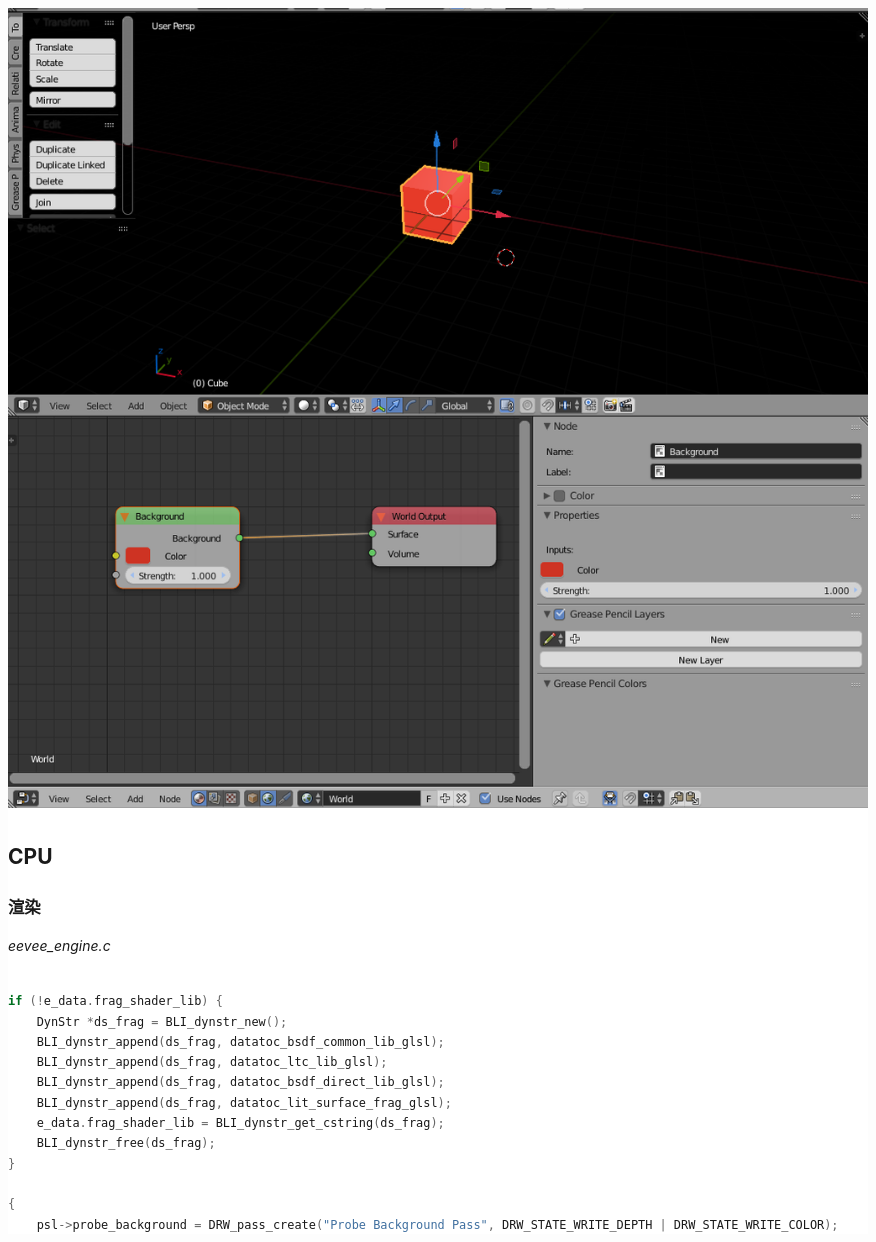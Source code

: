 ![](/img/Eevee/WorldNodetree/2.png)


## CPU

### 渲染
*eevee_engine.c*
```c

if (!e_data.frag_shader_lib) {
	DynStr *ds_frag = BLI_dynstr_new();
	BLI_dynstr_append(ds_frag, datatoc_bsdf_common_lib_glsl);
	BLI_dynstr_append(ds_frag, datatoc_ltc_lib_glsl);
	BLI_dynstr_append(ds_frag, datatoc_bsdf_direct_lib_glsl);
	BLI_dynstr_append(ds_frag, datatoc_lit_surface_frag_glsl);
	e_data.frag_shader_lib = BLI_dynstr_get_cstring(ds_frag);
	BLI_dynstr_free(ds_frag);
}

{
	psl->probe_background = DRW_pass_create("Probe Background Pass", DRW_STATE_WRITE_DEPTH | DRW_STATE_WRITE_COLOR);

```